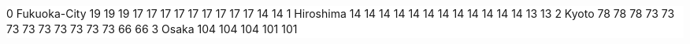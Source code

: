   </thead>
  <tbody>
    <tr>
      <th>0</th>
      <td>Fukuoka-City</td>
      <td>19</td>
      <td>19</td>
      <td>19</td>
      <td>17</td>
      <td>17</td>
      <td>17</td>
      <td>17</td>
      <td>17</td>
      <td>17</td>
      <td>17</td>
      <td>17</td>
      <td>17</td>
      <td>14</td>
      <td>14</td>
    </tr>
    <tr>
      <th>1</th>
      <td>Hiroshima</td>
      <td>14</td>
      <td>14</td>
      <td>14</td>
      <td>14</td>
      <td>14</td>
      <td>14</td>
      <td>14</td>
      <td>14</td>
      <td>14</td>
      <td>14</td>
      <td>14</td>
      <td>14</td>
      <td>13</td>
      <td>13</td>
    </tr>
    <tr>
      <th>2</th>
      <td>Kyoto</td>
      <td>78</td>
      <td>78</td>
      <td>78</td>
      <td>73</td>
      <td>73</td>
      <td>73</td>
      <td>73</td>
      <td>73</td>
      <td>73</td>
      <td>73</td>
      <td>73</td>
      <td>73</td>
      <td>66</td>
      <td>66</td>
    </tr>
    <tr>
      <th>3</th>
      <td>Osaka</td>
      <td>104</td>
      <td>104</td>
      <td>104</td>
      <td>101</td>
      <td>101</td>